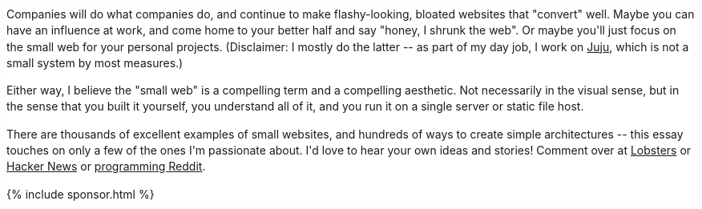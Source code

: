 Companies will do what companies do, and continue to make flashy-looking, bloated websites that "convert" well. Maybe you can have an influence at work, and come home to your better half and say "honey, I shrunk the web". Or maybe you'll just focus on the small web for your personal projects. (Disclaimer: I mostly do the latter -- as part of my day job, I work on [Juju](https://jaas.ai/), which is not a small system by most measures.)

Either way, I believe the "small web" is a compelling term and a compelling aesthetic. Not necessarily in the visual sense, but in the sense that you built it yourself, you understand all of it, and you run it on a single server or static file host.

There are thousands of excellent examples of small websites, and hundreds of ways to create simple architectures -- this essay touches on only a few of the ones I'm passionate about. I'd love to hear your own ideas and stories! Comment over at [Lobsters](https://lobste.rs/s/d6qwff/small_web_is_beautiful) or [Hacker News](https://news.ycombinator.com/item?id=26305585) or [programming Reddit](https://www.reddit.com/r/programming/comments/lvfdq9/the_small_web_is_beautiful/).


{% include sponsor.html %}
